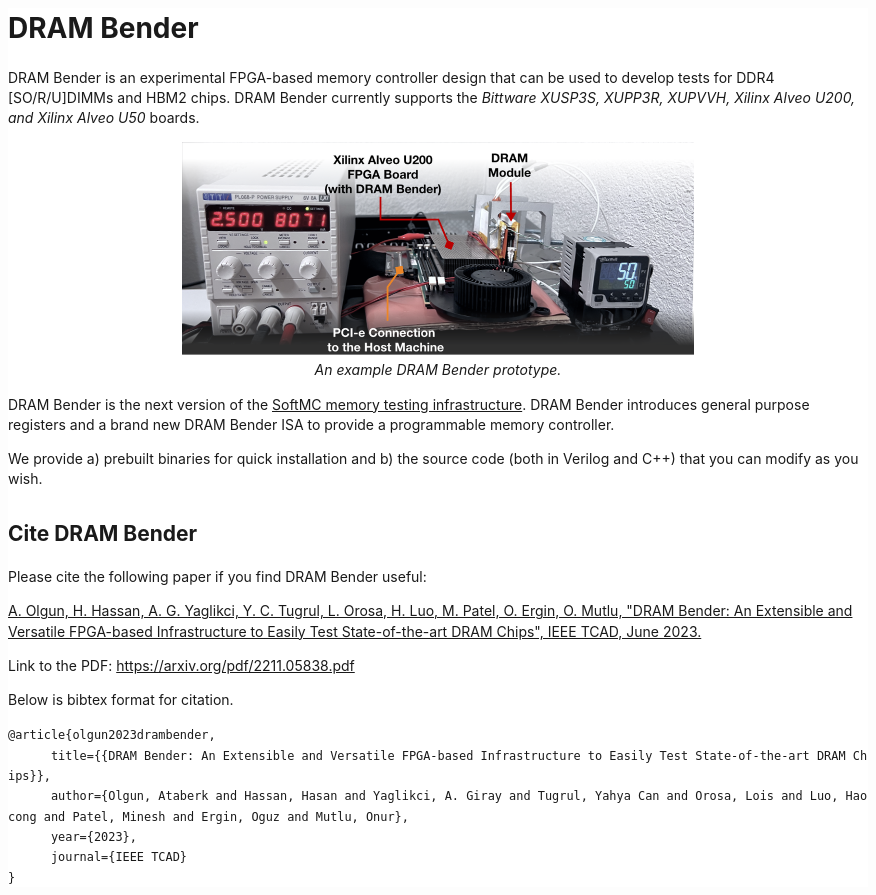 # DRAM Bender

DRAM Bender is an experimental FPGA-based memory controller design that can be used to develop tests for DDR4 [SO/R/U]DIMMs and HBM2 chips. DRAM Bender currently supports the *Bittware XUSP3S, XUPP3R, XUPVVH, Xilinx Alveo U200, and Xilinx Alveo U50* boards. 

<p align="center">
<img src="images/overview.png" width="512"><br>
	<em>An example DRAM Bender prototype.</em>
</p>
	


DRAM Bender is the next version of the [SoftMC memory testing infrastructure](https://github.com/CMU-SAFARI/SoftMC). DRAM Bender introduces general purpose registers and a brand new DRAM Bender ISA to provide a programmable memory controller.

We provide a) prebuilt binaries for quick installation and b) the source code (both in Verilog and C++) that you can modify as you wish.

## Cite DRAM Bender

Please cite the following paper if you find DRAM Bender useful:

[A. Olgun, H. Hassan, A. G. Yaglikci, Y. C. Tugrul, L. Orosa, H. Luo, M. Patel, O. Ergin, O. Mutlu, "DRAM Bender: An Extensible and Versatile FPGA-based Infrastructure to Easily Test State-of-the-art DRAM Chips", IEEE TCAD, June 2023.](https://ieeexplore.ieee.org/document/10141996)

Link to the PDF: https://arxiv.org/pdf/2211.05838.pdf  

Below is bibtex format for citation.
```
@article{olgun2023drambender,
      title={{DRAM Bender: An Extensible and Versatile FPGA-based Infrastructure to Easily Test State-of-the-art DRAM Chips}}, 
      author={Olgun, Ataberk and Hassan, Hasan and Yaglikci, A. Giray and Tugrul, Yahya Can and Orosa, Lois and Luo, Haocong and Patel, Minesh and Ergin, Oguz and Mutlu, Onur},
      year={2023},
      journal={IEEE TCAD}
}
```
